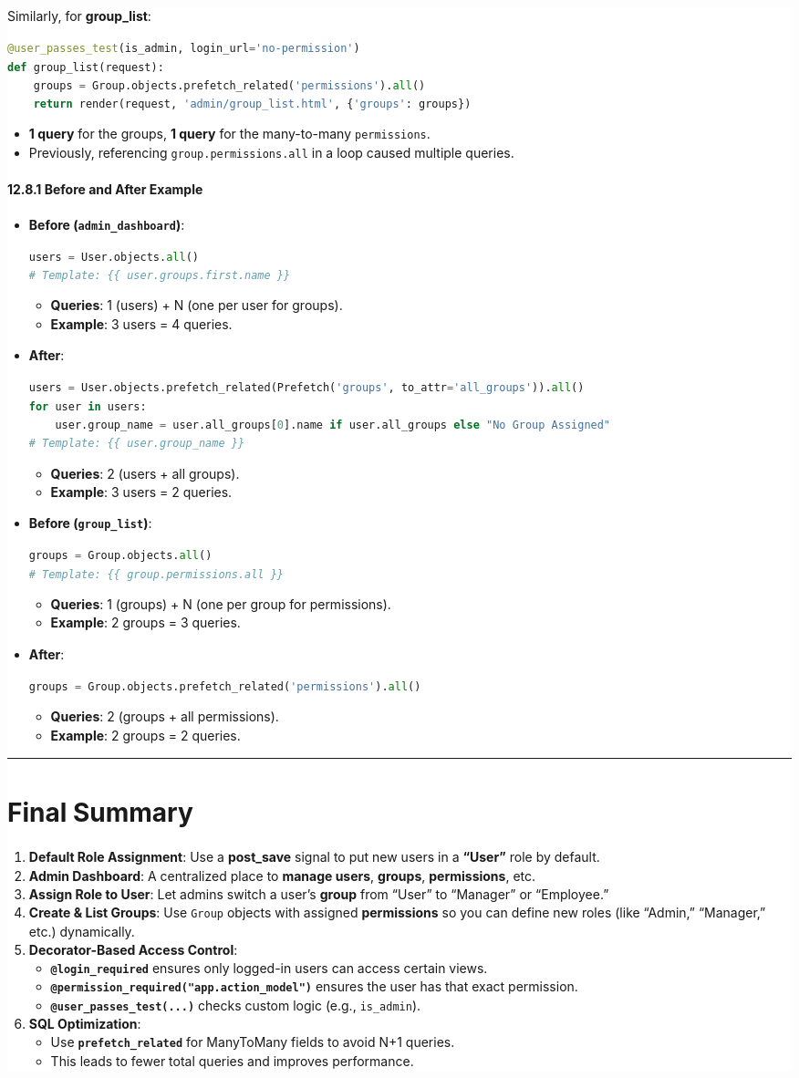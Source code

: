 Similarly, for **group_list**:  
```python
@user_passes_test(is_admin, login_url='no-permission')
def group_list(request):
    groups = Group.objects.prefetch_related('permissions').all()
    return render(request, 'admin/group_list.html', {'groups': groups})
```
- **1 query** for the groups, **1 query** for the many-to-many `permissions`.  
- Previously, referencing `group.permissions.all` in a loop caused multiple queries.

#### **12.8.1 Before and After Example**  
- **Before (`admin_dashboard`)**:
  ```python
  users = User.objects.all()
  # Template: {{ user.groups.first.name }}
  ```
  - **Queries**: 1 (users) + N (one per user for groups).  
  - **Example**: 3 users = 4 queries.
- **After**:
  ```python
  users = User.objects.prefetch_related(Prefetch('groups', to_attr='all_groups')).all()
  for user in users:
      user.group_name = user.all_groups[0].name if user.all_groups else "No Group Assigned"
  # Template: {{ user.group_name }}
  ```
  - **Queries**: 2 (users + all groups).  
  - **Example**: 3 users = 2 queries.

- **Before (`group_list`)**:
  ```python
  groups = Group.objects.all()
  # Template: {{ group.permissions.all }}
  ```
  - **Queries**: 1 (groups) + N (one per group for permissions).  
  - **Example**: 2 groups = 3 queries.
- **After**:
  ```python
  groups = Group.objects.prefetch_related('permissions').all()
  ```
  - **Queries**: 2 (groups + all permissions).  
  - **Example**: 2 groups = 2 queries.

---

# **Final Summary**  

1. **Default Role Assignment**: Use a **post_save** signal to put new users in a **“User”** role by default.  
2. **Admin Dashboard**: A centralized place to **manage users**, **groups**, **permissions**, etc.  
3. **Assign Role to User**: Let admins switch a user’s **group** from “User” to “Manager” or “Employee.”  
4. **Create & List Groups**: Use `Group` objects with assigned **permissions** so you can define new roles (like “Admin,” “Manager,” etc.) dynamically.  
5. **Decorator-Based Access Control**:  
   - **`@login_required`** ensures only logged-in users can access certain views.  
   - **`@permission_required("app.action_model")`** ensures the user has that exact permission.  
   - **`@user_passes_test(...)`** checks custom logic (e.g., `is_admin`).  
6. **SQL Optimization**:  
   - Use **`prefetch_related`** for ManyToMany fields to avoid N+1 queries.  
   - This leads to fewer total queries and improves performance.
